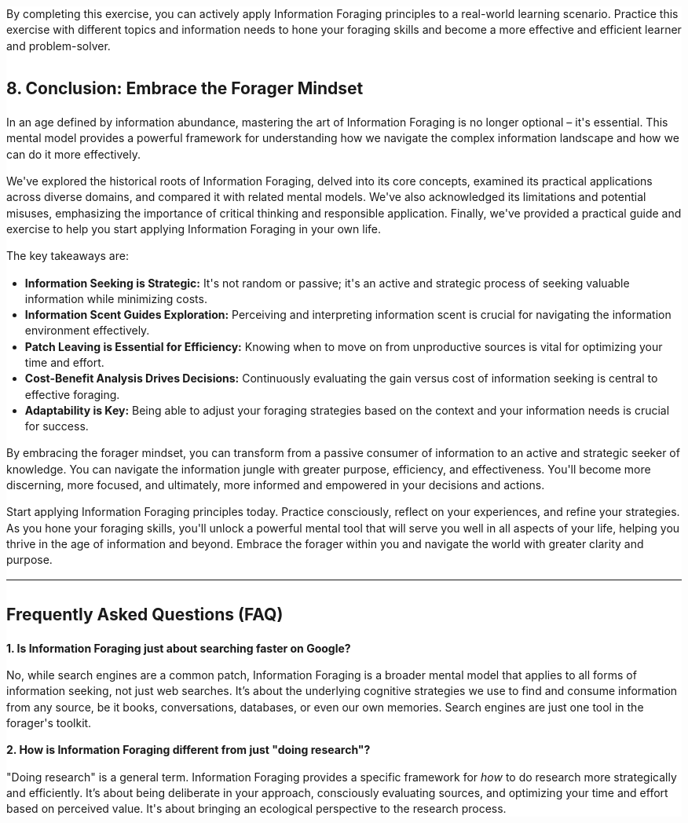 By completing this exercise, you can actively apply Information Foraging principles to a real-world learning scenario.  Practice this exercise with different topics and information needs to hone your foraging skills and become a more effective and efficient learner and problem-solver.

## 8. Conclusion: Embrace the Forager Mindset

In an age defined by information abundance, mastering the art of Information Foraging is no longer optional – it's essential. This mental model provides a powerful framework for understanding how we navigate the complex information landscape and how we can do it more effectively.

We've explored the historical roots of Information Foraging, delved into its core concepts, examined its practical applications across diverse domains, and compared it with related mental models. We've also acknowledged its limitations and potential misuses, emphasizing the importance of critical thinking and responsible application.  Finally, we've provided a practical guide and exercise to help you start applying Information Foraging in your own life.

The key takeaways are:

*   **Information Seeking is Strategic:**  It's not random or passive; it's an active and strategic process of seeking valuable information while minimizing costs.
*   **Information Scent Guides Exploration:**  Perceiving and interpreting information scent is crucial for navigating the information environment effectively.
*   **Patch Leaving is Essential for Efficiency:**  Knowing when to move on from unproductive sources is vital for optimizing your time and effort.
*   **Cost-Benefit Analysis Drives Decisions:**  Continuously evaluating the gain versus cost of information seeking is central to effective foraging.
*   **Adaptability is Key:**  Being able to adjust your foraging strategies based on the context and your information needs is crucial for success.

By embracing the forager mindset, you can transform from a passive consumer of information to an active and strategic seeker of knowledge. You can navigate the information jungle with greater purpose, efficiency, and effectiveness.  You'll become more discerning, more focused, and ultimately, more informed and empowered in your decisions and actions.

Start applying Information Foraging principles today.  Practice consciously, reflect on your experiences, and refine your strategies.  As you hone your foraging skills, you'll unlock a powerful mental tool that will serve you well in all aspects of your life, helping you thrive in the age of information and beyond. Embrace the forager within you and navigate the world with greater clarity and purpose.

---

## Frequently Asked Questions (FAQ)

**1. Is Information Foraging just about searching faster on Google?**

No, while search engines are a common patch, Information Foraging is a broader mental model that applies to all forms of information seeking, not just web searches. It’s about the underlying cognitive strategies we use to find and consume information from any source, be it books, conversations, databases, or even our own memories.  Search engines are just one tool in the forager's toolkit.

**2. How is Information Foraging different from just "doing research"?**

"Doing research" is a general term. Information Foraging provides a specific framework for *how* to do research more strategically and efficiently. It’s about being deliberate in your approach, consciously evaluating sources, and optimizing your time and effort based on perceived value.  It's about bringing an ecological perspective to the research process.
